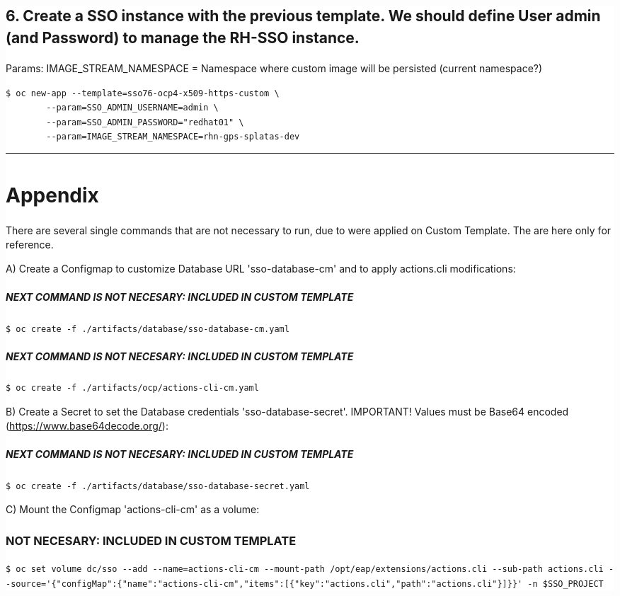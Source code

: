 ## 6. Create a SSO instance with the previous template. We should define User admin (and Password) to manage the RH-SSO instance.

Params:
  IMAGE_STREAM_NAMESPACE = Namespace where custom image will be persisted (current namespace?)

  ```
  $ oc new-app --template=sso76-ocp4-x509-https-custom \
          --param=SSO_ADMIN_USERNAME=admin \
          --param=SSO_ADMIN_PASSWORD="redhat01" \
          --param=IMAGE_STREAM_NAMESPACE=rhn-gps-splatas-dev
  ```


---

# Appendix

There are several single commands that are not necessary to run, due to were applied on Custom Template.
The are here only for reference.

A) Create a Configmap to customize Database URL 'sso-database-cm' and to apply actions.cli modifications:

  ##### NEXT COMMAND IS NOT NECESARY: INCLUDED IN CUSTOM TEMPLATE
  ```
  $ oc create -f ./artifacts/database/sso-database-cm.yaml
  ```

  ##### NEXT COMMAND IS NOT NECESARY: INCLUDED IN CUSTOM TEMPLATE
  ```
  $ oc create -f ./artifacts/ocp/actions-cli-cm.yaml 
  ```

B) Create a Secret to set the Database credentials 'sso-database-secret'.
   IMPORTANT!
   Values must be Base64 encoded (https://www.base64decode.org/): 
  
  ##### NEXT COMMAND IS NOT NECESARY: INCLUDED IN CUSTOM TEMPLATE
  ```
  $ oc create -f ./artifacts/database/sso-database-secret.yaml
  ```

C) Mount the Configmap 'actions-cli-cm' as a volume:

  ###  NOT NECESARY: INCLUDED IN CUSTOM TEMPLATE
  ```
  $ oc set volume dc/sso --add --name=actions-cli-cm --mount-path /opt/eap/extensions/actions.cli --sub-path actions.cli --source='{"configMap":{"name":"actions-cli-cm","items":[{"key":"actions.cli","path":"actions.cli"}]}}' -n $SSO_PROJECT
  ```
